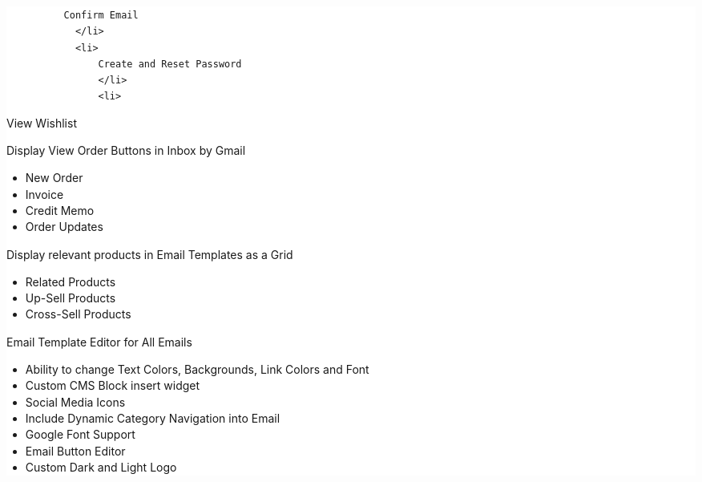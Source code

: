              Confirm Email
                </li>
                <li>
                    Create and Reset Password
                    </li>
                    <li>
View Wishlist
                    </li>
                    </ul>
                    <p>
Display View Order Buttons in Inbox by Gmail
                    </p>
                    <ul>
        <li>
            New Order
        </li>
        <li>
            Invoice
            </li>
            <li>
                Credit Memo
                </li>
                <li>
                    Order Updates
                    </li>
                </ul>
                <p>
Display relevant products in Email Templates as a Grid
                </p>
                <ul>
        <li>
            Related Products
        </li>
        <li>
            Up-Sell Products
            </li>
            <li>
                Cross-Sell Products
                </li>
</ul>
<p>
Email Template Editor for All Emails
  </p>
  <ul>
        <li>
            Ability to change Text Colors, Backgrounds, Link Colors and Font
        </li>
        <li>
            Custom CMS Block insert widget
            </li>
            <li>
                Social Media Icons
                </li>
                <li>
                    Include Dynamic Category Navigation into Email
                    </li>
                    <li>
                        Google Font Support
                        </li>
                        <li>
                          Email Button Editor
                          </li>
                          <li>
                             Custom Dark and Light Logo